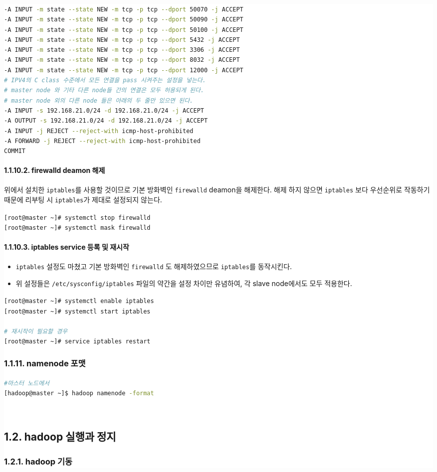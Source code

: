   ```bash
  -A INPUT -m state --state NEW -m tcp -p tcp --dport 50070 -j ACCEPT
  -A INPUT -m state --state NEW -m tcp -p tcp --dport 50090 -j ACCEPT
  -A INPUT -m state --state NEW -m tcp -p tcp --dport 50100 -j ACCEPT
  -A INPUT -m state --state NEW -m tcp -p tcp --dport 5432 -j ACCEPT
  -A INPUT -m state --state NEW -m tcp -p tcp --dport 3306 -j ACCEPT
  -A INPUT -m state --state NEW -m tcp -p tcp --dport 8032 -j ACCEPT
  -A INPUT -m state --state NEW -m tcp -p tcp --dport 12000 -j ACCEPT
  # IPV4의 C class 수준에서 모든 연결을 pass 시켜주는 설정을 넣는다.
  # master node 와 기타 다른 node들 간의 연결은 모두 허용되게 된다.
  # master node 외의 다른 node 들은 아래의 두 줄만 있으면 된다.
  -A INPUT -s 192.168.21.0/24 -d 192.168.21.0/24 -j ACCEPT
  -A OUTPUT -s 192.168.21.0/24 -d 192.168.21.0/24 -j ACCEPT
  -A INPUT -j REJECT --reject-with icmp-host-prohibited
  -A FORWARD -j REJECT --reject-with icmp-host-prohibited
  COMMIT
  ```

#### 1.1.10.2. firewalld deamon 해제

위에서 설치한 `iptables`를 사용할 것이므로 기본 방화벽인 `firewalld` deamon을 해제한다. 해제 하지 않으면 `iptables` 보다 우선순위로 작동하기 때문에 리부팅 시 `iptables`가 제대로 설정되지 않는다.

```bash
[root@master ~]# systemctl stop firewalld
[root@master ~]# systemctl mask firewalld
```

#### 1.1.10.3. iptables service 등록 및 재시작

- `iptables` 설정도 마쳤고 기본 방화벽인 `firewalld` 도 해제하였으므로 `iptables`를 동작시킨다. 

- 위 설정들은 `/etc/sysconfig/iptables` 파일의 약간을 설정 차이만 유념하여, 각 slave node에서도 모두 적용한다.

```bash
[root@master ~]# systemctl enable iptables
[root@master ~]# systemctl start iptables

# 재시작이 필요할 경우
[root@master ~]# service iptables restart
```

### 1.1.11. namenode 포맷

```bash
#마스터 노드에서
[hadoop@master ~]$ hadoop namenode -format 
```

<br>

## 1.2. hadoop 실행과 정지

### 1.2.1. hadoop 기동
